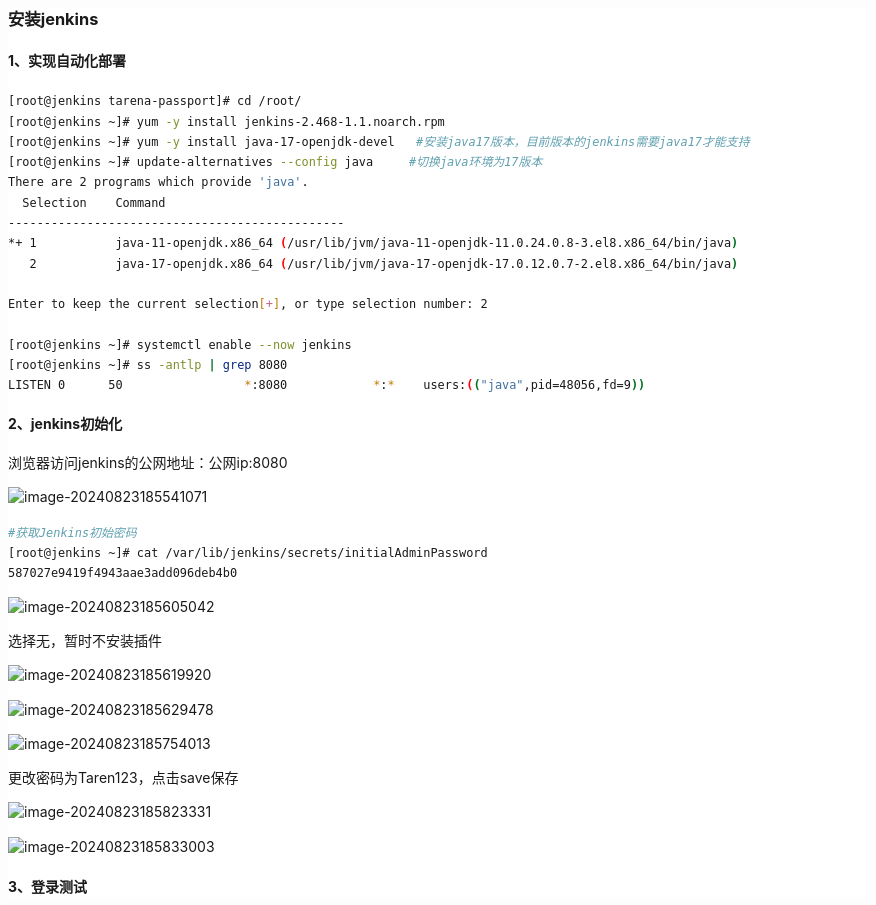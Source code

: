 ### 安装jenkins

#### 1、实现自动化部署

```bash
[root@jenkins tarena-passport]# cd /root/
[root@jenkins ~]# yum -y install jenkins-2.468-1.1.noarch.rpm
[root@jenkins ~]# yum -y install java-17-openjdk-devel   #安装java17版本，目前版本的jenkins需要java17才能支持
[root@jenkins ~]# update-alternatives --config java     #切换java环境为17版本
There are 2 programs which provide 'java'.
  Selection    Command
-----------------------------------------------
*+ 1           java-11-openjdk.x86_64 (/usr/lib/jvm/java-11-openjdk-11.0.24.0.8-3.el8.x86_64/bin/java)
   2           java-17-openjdk.x86_64 (/usr/lib/jvm/java-17-openjdk-17.0.12.0.7-2.el8.x86_64/bin/java)

Enter to keep the current selection[+], or type selection number: 2

[root@jenkins ~]# systemctl enable --now jenkins
[root@jenkins ~]# ss -antlp | grep 8080
LISTEN 0      50                 *:8080            *:*    users:(("java",pid=48056,fd=9))
```

#### 2、jenkins初始化

浏览器访问jenkins的公网地址：公网ip:8080

![image-20240823185541071](/home/student/Desktop/linux-note/linux_base_picture/image-20240823185541071.png)

```bash
#获取Jenkins初始密码
[root@jenkins ~]# cat /var/lib/jenkins/secrets/initialAdminPassword  
587027e9419f4943aae3add096deb4b0
```

![image-20240823185605042](/home/student/Desktop/linux-note/linux_base_picture/image-20240823185605042.png)

选择无，暂时不安装插件

![image-20240823185619920](/home/student/Desktop/linux-note/linux_base_picture/image-20240823185619920.png)

![image-20240823185629478](/home/student/Desktop/linux-note/linux_base_picture/image-20240823185629478.png)

![image-20240823185754013](/home/student/Desktop/linux-note/linux_base_picture/image-20240823185754013.png)

更改密码为Taren123，点击save保存

![image-20240823185823331](/home/student/Desktop/linux-note/linux_base_picture/image-20240823185823331.png)

![image-20240823185833003](/home/student/Desktop/linux-note/linux_base_picture/image-20240823185833003.png)

#### 3、登录测试
